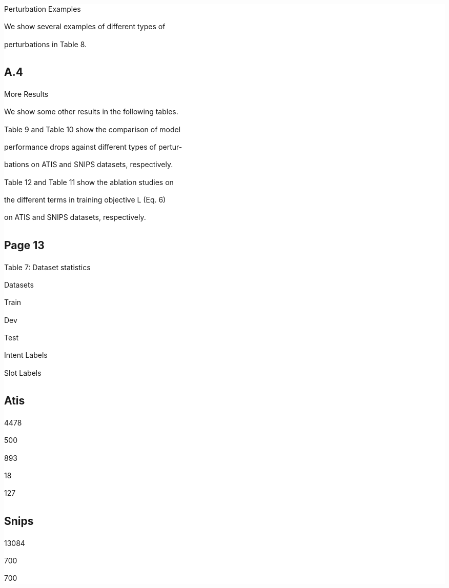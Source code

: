 Perturbation Examples

We show several examples of different types of

perturbations in Table 8.

## A.4

More Results

We show some other results in the following tables.

Table 9 and Table 10 show the comparison of model

performance drops against different types of pertur-

bations on ATIS and SNIPS datasets, respectively.

Table 12 and Table 11 show the ablation studies on

the different terms in training objective L (Eq. 6)

on ATIS and SNIPS datasets, respectively.

## Page 13

Table 7: Dataset statistics

Datasets

Train

Dev

Test

Intent Labels

Slot Labels

## Atis

4478

500

893

18

127

## Snips

13084

700

700
